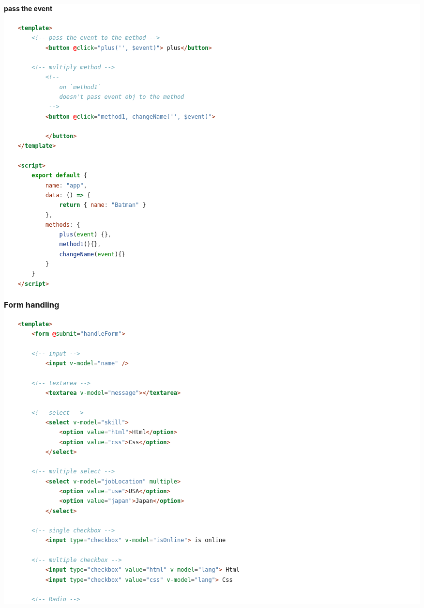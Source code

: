 
#### pass the event

```html
	<template>
		<!-- pass the event to the method -->
			<button @click="plus('', $event)"> plus</button>
		
		<!-- multiply method -->
			<!-- 
				on `method1`
				doesn't pass event obj to the method
			 -->
			<button @click="method1, changeName('', $event)">
				
			</button>
	</template>

	<script>
		export default {
			name: "app",
			data: () => {
				return { name: "Batman" }
			},
			methods: {
				plus(event) {},
				method1(){},
				changeName(event){}
			}
		}
	</script>
```


### Form handling
```html
	<template>
		<form @submit="handleForm">
			
		<!-- input -->
			<input v-model="name" />

		<!-- textarea -->
			<textarea v-model="message"></textarea>

		<!-- select -->
			<select v-model="skill">
				<option value="html">Html</option>
				<option value="css">Css</option>
			</select>

		<!-- multiple select -->
			<select v-model="jobLocation" multiple>
				<option value="use">USA</option>
				<option value="japan">Japan</option>
			</select>

		<!-- single checkbox -->
			<input type="checkbox" v-model="isOnline"> is online

		<!-- multiple checkbox -->
			<input type="checkbox" value="html" v-model="lang"> Html
			<input type="checkbox" value="css" v-model="lang"> Css

		<!-- Radio -->
```